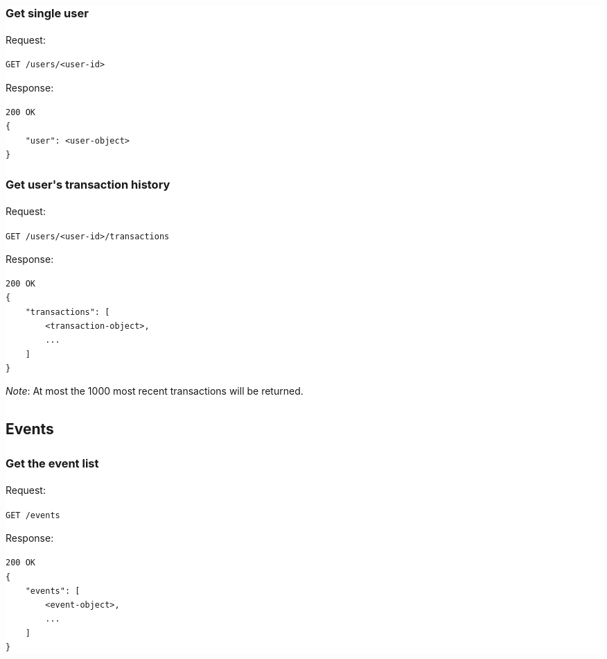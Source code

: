### Get single user

Request:
```
GET /users/<user-id>
```

Response:
```
200 OK
{
    "user": <user-object>
}
```

### Get user's transaction history

Request:
```
GET /users/<user-id>/transactions
```

Response:
```
200 OK
{
    "transactions": [
        <transaction-object>,
        ...
    ]
}
```

*Note*: At most the 1000 most recent transactions will be returned.

## Events

### Get the event list

Request:
```
GET /events
```

Response:
```
200 OK
{
    "events": [
        <event-object>,
        ...
    ]
}
```
